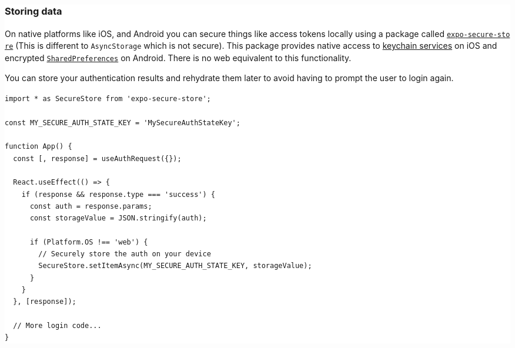 ### Storing data

On native platforms like iOS, and Android you can secure things like access tokens locally using a package called [`expo-secure-store`](/versions/latest/sdk/securestore) (This is different to `AsyncStorage` which is not secure). This package provides native access to [keychain services](https://developer.apple.com/documentation/security/keychain_services) on iOS and encrypted [`SharedPreferences`](https://developer.android.com/training/basics/data-storage/shared-preferences.html) on Android. There is no web equivalent to this functionality.

You can store your authentication results and rehydrate them later to avoid having to prompt the user to login again.


```tsx
import * as SecureStore from 'expo-secure-store';

const MY_SECURE_AUTH_STATE_KEY = 'MySecureAuthStateKey';

function App() {
  const [, response] = useAuthRequest({});

  React.useEffect(() => {
    if (response && response.type === 'success') {
      const auth = response.params;
      const storageValue = JSON.stringify(auth);

      if (Platform.OS !== 'web') {
        // Securely store the auth on your device
        SecureStore.setItemAsync(MY_SECURE_AUTH_STATE_KEY, storageValue);
      }
    }
  }, [response]);

  // More login code...
}
```

[userinfo]: https://openid.net/specs/openid-connect-core-1_0.html#UserInfo
[provider-meta]: https://openid.net/specs/openid-connect-discovery-1_0.html#ProviderMetadata
[oidc-dcr]: https://openid.net/specs/openid-connect-discovery-1_0.html#OpenID.Registration
[oidc-autherr]: https://openid.net/specs/openid-connect-core-1_0.html#AuthError
[oidc-authreq]: https://openid.net/specs/openid-connect-core-1_0.html#AuthorizationRequest


[c-identity4]: https://demo.identityserver.io/
[c-azure2]: https://docs.microsoft.com/en-us/azure/active-directory/develop/v2-overview
[c-coinbase]: https://www.coinbase.com/oauth/applications/new
[c-dropbox]: https://www.dropbox.com/developers/apps/create
[c-facebook]: https://developers.facebook.com/
[c-fitbit]: https://dev.fitbit.com/apps/new
[c-github]: https://github.com/settings/developers
[c-google]: https://console.developers.google.com/apis/credentials
[c-imgur]: https://api.imgur.com/oauth2/addclient
[c-okta]: https://developer.okta.com/signup/
[c-reddit]: https://www.reddit.com/prefs/apps
[c-slack]: https://api.slack.com/apps
[c-spotify]: https://developer.spotify.com/dashboard/applications
[c-strava]: https://www.strava.com/settings/api
[c-twitch]: https://dev.twitch.tv/console/apps/create
[s-twitch]: https://dev.twitch.tv/docs/authentication#scopes
[c-twitter]: https://developer.twitter.com/en/portal/projects/new
[s-twitter]: https://developer.twitter.com/en/docs/authentication/oauth-2-0/authorization-code
[c-uber]: https://developer.uber.com/docs/riders/guides/authentication/introduction